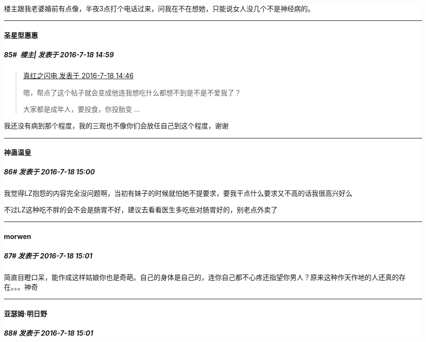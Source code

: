 楼主跟我老婆婚前有点像，半夜3点打个电话过来，问我在不在想她，只能说女人没几个不是神经病的。







*****

####  圣星型惠惠  
##### 85#         楼主| 发表于 2016-7-18 14:59



<blockquote><a href="httphttps://bbs.saraba1st.com/2b/forum.php?mod=redirect&amp;goto=findpost&amp;pid=32983844&amp;ptid=1311546" target="_blank">真红之闪电 发表于 2016-7-18 14:46</a>

嗯，帮点了这个帖子就会变成他连我想吃什么都想不到是不是不爱我了？

大家都是成年人，要投食，你投胎变 ...</blockquote>
我还没有病到那个程度，我的三观也不像你们会放任自己到这个程度，谢谢







*****

####  神蛊温皇  
##### 86#       发表于 2016-7-18 15:00




我觉得LZ抱怨的内容完全没问题啊，当初有妹子的时候就怕她不提要求，要我干点什么要求又不高的话我很高兴好么


不过LZ这种吃不胖的会不会是肠胃不好，建议去看看医生多吃些对肠胃好的，别老点外卖了







*****

####  morwen  
##### 87#       发表于 2016-7-18 15:01




简直目瞪口呆，能作成这样姑娘你也是奇葩。自己的身体是自己的，连你自己都不心疼还指望你男人？原来这种作天作地的人还真的存在。。。神奇







*****

####  亚瑟姆·明日野  
##### 88#       发表于 2016-7-18 15:01
